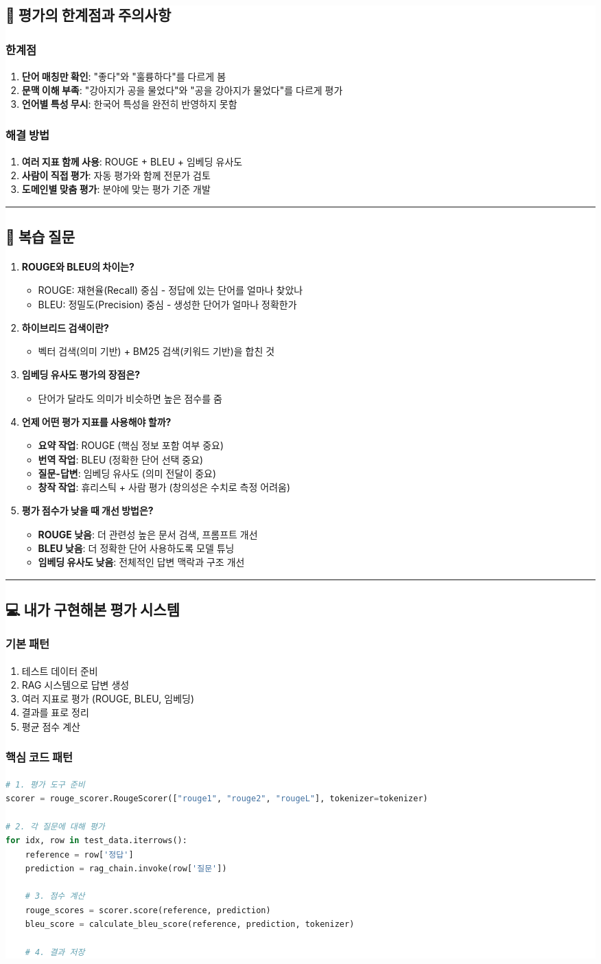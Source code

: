 
## 🎯 평가의 한계점과 주의사항

### 한계점
1. **단어 매칭만 확인**: "좋다"와 "훌륭하다"를 다르게 봄
2. **문맥 이해 부족**: "강아지가 공을 물었다"와 "공을 강아지가 물었다"를 다르게 평가
3. **언어별 특성 무시**: 한국어 특성을 완전히 반영하지 못함

### 해결 방법
1. **여러 지표 함께 사용**: ROUGE + BLEU + 임베딩 유사도
2. **사람이 직접 평가**: 자동 평가와 함께 전문가 검토
3. **도메인별 맞춤 평가**: 분야에 맞는 평가 기준 개발

---

## 🤔 복습 질문

1. **ROUGE와 BLEU의 차이는?**
   - ROUGE: 재현율(Recall) 중심 - 정답에 있는 단어를 얼마나 찾았나
   - BLEU: 정밀도(Precision) 중심 - 생성한 단어가 얼마나 정확한가

2. **하이브리드 검색이란?**
   - 벡터 검색(의미 기반) + BM25 검색(키워드 기반)을 합친 것

3. **임베딩 유사도 평가의 장점은?**
   - 단어가 달라도 의미가 비슷하면 높은 점수를 줌

4. **언제 어떤 평가 지표를 사용해야 할까?**
   - **요약 작업**: ROUGE (핵심 정보 포함 여부 중요)
   - **번역 작업**: BLEU (정확한 단어 선택 중요)
   - **질문-답변**: 임베딩 유사도 (의미 전달이 중요)
   - **창작 작업**: 휴리스틱 + 사람 평가 (창의성은 수치로 측정 어려움)

5. **평가 점수가 낮을 때 개선 방법은?**
   - **ROUGE 낮음**: 더 관련성 높은 문서 검색, 프롬프트 개선
   - **BLEU 낮음**: 더 정확한 단어 사용하도록 모델 튜닝
   - **임베딩 유사도 낮음**: 전체적인 답변 맥락과 구조 개선

---

## 💻 내가 구현해본 평가 시스템

### 기본 패턴
1. 테스트 데이터 준비
2. RAG 시스템으로 답변 생성
3. 여러 지표로 평가 (ROUGE, BLEU, 임베딩)
4. 결과를 표로 정리
5. 평균 점수 계산

### 핵심 코드 패턴
```python
# 1. 평가 도구 준비
scorer = rouge_scorer.RougeScorer(["rouge1", "rouge2", "rougeL"], tokenizer=tokenizer)

# 2. 각 질문에 대해 평가
for idx, row in test_data.iterrows():
    reference = row['정답']
    prediction = rag_chain.invoke(row['질문'])

    # 3. 점수 계산
    rouge_scores = scorer.score(reference, prediction)
    bleu_score = calculate_bleu_score(reference, prediction, tokenizer)

    # 4. 결과 저장
```
